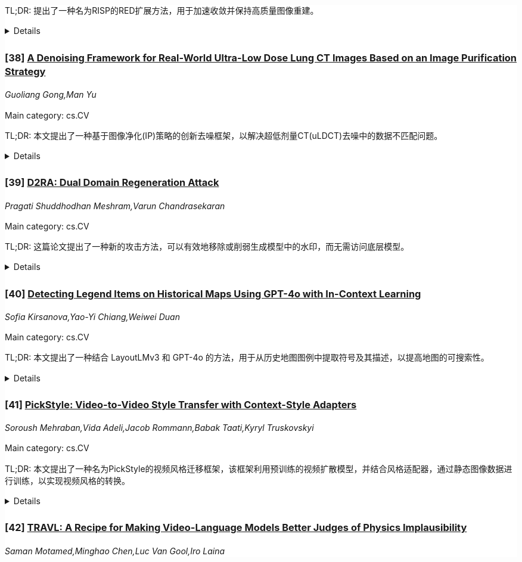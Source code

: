 TL;DR: 提出了一种名为RISP的RED扩展方法，用于加速收敛并保持高质量图像重建。


<details><summary>Details</summary></details>


### [38] [A Denoising Framework for Real-World Ultra-Low Dose Lung CT Images Based on an Image Purification Strategy](https://arxiv.org/abs/2510.07492)
*Guoliang Gong,Man Yu*

Main category: cs.CV

TL;DR: 本文提出了一种基于图像净化(IP)策略的创新去噪框架，以解决超低剂量CT(uLDCT)去噪中的数据不匹配问题。


<details><summary>Details</summary></details>


### [39] [D2RA: Dual Domain Regeneration Attack](https://arxiv.org/abs/2510.07538)
*Pragati Shuddhodhan Meshram,Varun Chandrasekaran*

Main category: cs.CV

TL;DR: 这篇论文提出了一种新的攻击方法，可以有效地移除或削弱生成模型中的水印，而无需访问底层模型。


<details><summary>Details</summary></details>


### [40] [Detecting Legend Items on Historical Maps Using GPT-4o with In-Context Learning](https://arxiv.org/abs/2510.08385)
*Sofia Kirsanova,Yao-Yi Chiang,Weiwei Duan*

Main category: cs.CV

TL;DR: 本文提出了一种结合 LayoutLMv3 和 GPT-4o 的方法，用于从历史地图图例中提取符号及其描述，以提高地图的可搜索性。


<details><summary>Details</summary></details>


### [41] [PickStyle: Video-to-Video Style Transfer with Context-Style Adapters](https://arxiv.org/abs/2510.07546)
*Soroush Mehraban,Vida Adeli,Jacob Rommann,Babak Taati,Kyryl Truskovskyi*

Main category: cs.CV

TL;DR: 本文提出了一种名为PickStyle的视频风格迁移框架，该框架利用预训练的视频扩散模型，并结合风格适配器，通过静态图像数据进行训练，以实现视频风格的转换。


<details><summary>Details</summary></details>


### [42] [TRAVL: A Recipe for Making Video-Language Models Better Judges of Physics Implausibility](https://arxiv.org/abs/2510.07550)
*Saman Motamed,Minghao Chen,Luc Van Gool,Iro Laina*

